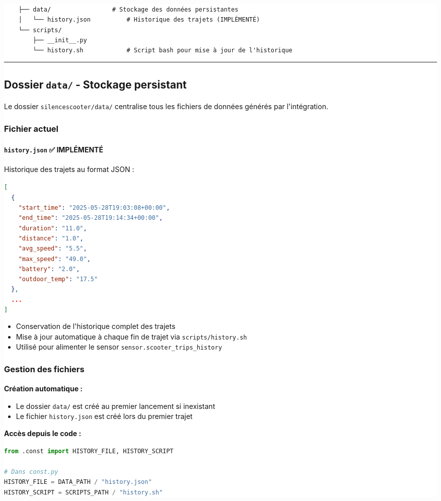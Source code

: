 ```
    ├── data/                 # Stockage des données persistantes
    │   └── history.json          # Historique des trajets (IMPLÉMENTÉ)
    └── scripts/
        ├── __init__.py
        └── history.sh            # Script bash pour mise à jour de l'historique
```

---

## Dossier `data/` - Stockage persistant

Le dossier `silencescooter/data/` centralise tous les fichiers de données générés par l'intégration.

### Fichier actuel

#### `history.json` ✅ IMPLÉMENTÉ
Historique des trajets au format JSON :
```json
[
  {
    "start_time": "2025-05-28T19:03:08+00:00",
    "end_time": "2025-05-28T19:14:34+00:00",
    "duration": "11.0",
    "distance": "1.0",
    "avg_speed": "5.5",
    "max_speed": "49.0",
    "battery": "2.0",
    "outdoor_temp": "17.5"
  },
  ...
]
```
- Conservation de l'historique complet des trajets
- Mise à jour automatique à chaque fin de trajet via `scripts/history.sh`
- Utilisé pour alimenter le sensor `sensor.scooter_trips_history`

### Gestion des fichiers

**Création automatique :**
- Le dossier `data/` est créé au premier lancement si inexistant
- Le fichier `history.json` est créé lors du premier trajet

**Accès depuis le code :**
```python
from .const import HISTORY_FILE, HISTORY_SCRIPT

# Dans const.py
HISTORY_FILE = DATA_PATH / "history.json"
HISTORY_SCRIPT = SCRIPTS_PATH / "history.sh"
```
